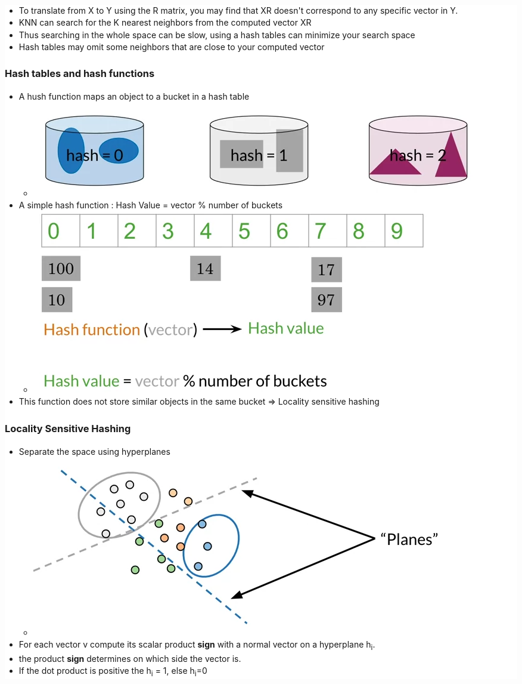 - To translate from X to Y using the R matrix, you may find that XR doesn't correspond to any specific vector in Y.
- KNN can search for the K nearest neighbors from the computed vector XR
- Thus searching in the whole space can be slow, using a hash tables can minimize your search space
- Hash tables may omit some neighbors that are close to your computed vector

### Hash tables and hash functions

- A hush function maps an object to a bucket in a hash table
  - ![](Images/36.png)
- A simple hash function : Hash Value = vector % number of buckets
  - ![](Images/37.png)
- This function does not store similar objects in the same bucket ⇒ Locality sensitive hashing

### Locality Sensitive Hashing

- Separate the space using hyperplanes
  - ![](Images/38.png)
- For each vector v compute its scalar product **sign** with a normal vector on a hyperplane h<sub>i</sub>.
- the product **sign** determines on which side the vector is.
- If the dot product is positive the h<sub>i</sub> = 1, else h<sub>i</sub>=0